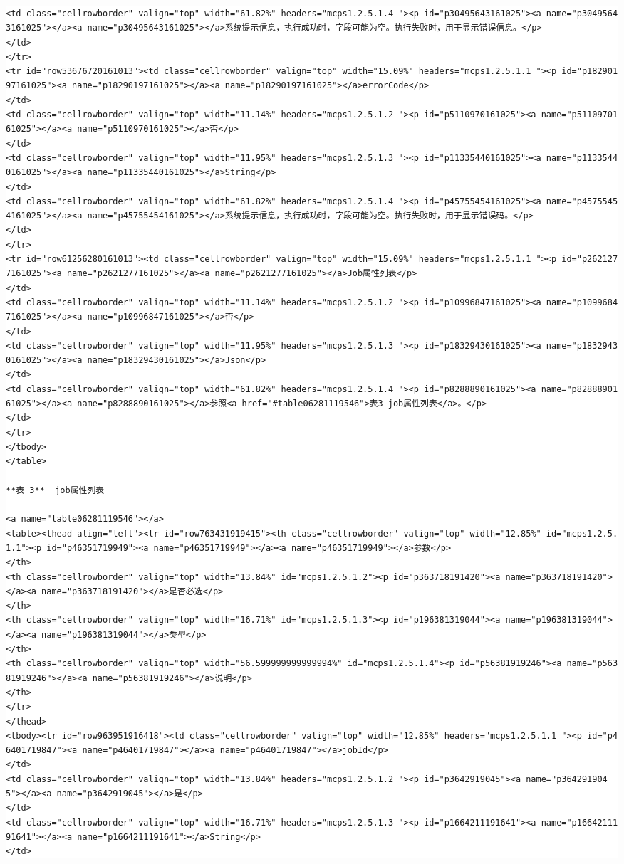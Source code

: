     <td class="cellrowborder" valign="top" width="61.82%" headers="mcps1.2.5.1.4 "><p id="p30495643161025"><a name="p30495643161025"></a><a name="p30495643161025"></a>系统提示信息，执行成功时，字段可能为空。执行失败时，用于显示错误信息。</p>
    </td>
    </tr>
    <tr id="row53676720161013"><td class="cellrowborder" valign="top" width="15.09%" headers="mcps1.2.5.1.1 "><p id="p18290197161025"><a name="p18290197161025"></a><a name="p18290197161025"></a>errorCode</p>
    </td>
    <td class="cellrowborder" valign="top" width="11.14%" headers="mcps1.2.5.1.2 "><p id="p5110970161025"><a name="p5110970161025"></a><a name="p5110970161025"></a>否</p>
    </td>
    <td class="cellrowborder" valign="top" width="11.95%" headers="mcps1.2.5.1.3 "><p id="p11335440161025"><a name="p11335440161025"></a><a name="p11335440161025"></a>String</p>
    </td>
    <td class="cellrowborder" valign="top" width="61.82%" headers="mcps1.2.5.1.4 "><p id="p45755454161025"><a name="p45755454161025"></a><a name="p45755454161025"></a>系统提示信息，执行成功时，字段可能为空。执行失败时，用于显示错误码。</p>
    </td>
    </tr>
    <tr id="row61256280161013"><td class="cellrowborder" valign="top" width="15.09%" headers="mcps1.2.5.1.1 "><p id="p2621277161025"><a name="p2621277161025"></a><a name="p2621277161025"></a>Job属性列表</p>
    </td>
    <td class="cellrowborder" valign="top" width="11.14%" headers="mcps1.2.5.1.2 "><p id="p10996847161025"><a name="p10996847161025"></a><a name="p10996847161025"></a>否</p>
    </td>
    <td class="cellrowborder" valign="top" width="11.95%" headers="mcps1.2.5.1.3 "><p id="p18329430161025"><a name="p18329430161025"></a><a name="p18329430161025"></a>Json</p>
    </td>
    <td class="cellrowborder" valign="top" width="61.82%" headers="mcps1.2.5.1.4 "><p id="p8288890161025"><a name="p8288890161025"></a><a name="p8288890161025"></a>参照<a href="#table06281119546">表3 job属性列表</a>。</p>
    </td>
    </tr>
    </tbody>
    </table>

    **表 3**  job属性列表

    <a name="table06281119546"></a>
    <table><thead align="left"><tr id="row763431919415"><th class="cellrowborder" valign="top" width="12.85%" id="mcps1.2.5.1.1"><p id="p46351719949"><a name="p46351719949"></a><a name="p46351719949"></a>参数</p>
    </th>
    <th class="cellrowborder" valign="top" width="13.84%" id="mcps1.2.5.1.2"><p id="p363718191420"><a name="p363718191420"></a><a name="p363718191420"></a>是否必选</p>
    </th>
    <th class="cellrowborder" valign="top" width="16.71%" id="mcps1.2.5.1.3"><p id="p196381319044"><a name="p196381319044"></a><a name="p196381319044"></a>类型</p>
    </th>
    <th class="cellrowborder" valign="top" width="56.599999999999994%" id="mcps1.2.5.1.4"><p id="p56381919246"><a name="p56381919246"></a><a name="p56381919246"></a>说明</p>
    </th>
    </tr>
    </thead>
    <tbody><tr id="row963951916418"><td class="cellrowborder" valign="top" width="12.85%" headers="mcps1.2.5.1.1 "><p id="p46401719847"><a name="p46401719847"></a><a name="p46401719847"></a>jobId</p>
    </td>
    <td class="cellrowborder" valign="top" width="13.84%" headers="mcps1.2.5.1.2 "><p id="p3642919045"><a name="p3642919045"></a><a name="p3642919045"></a>是</p>
    </td>
    <td class="cellrowborder" valign="top" width="16.71%" headers="mcps1.2.5.1.3 "><p id="p1664211191641"><a name="p1664211191641"></a><a name="p1664211191641"></a>String</p>
    </td>